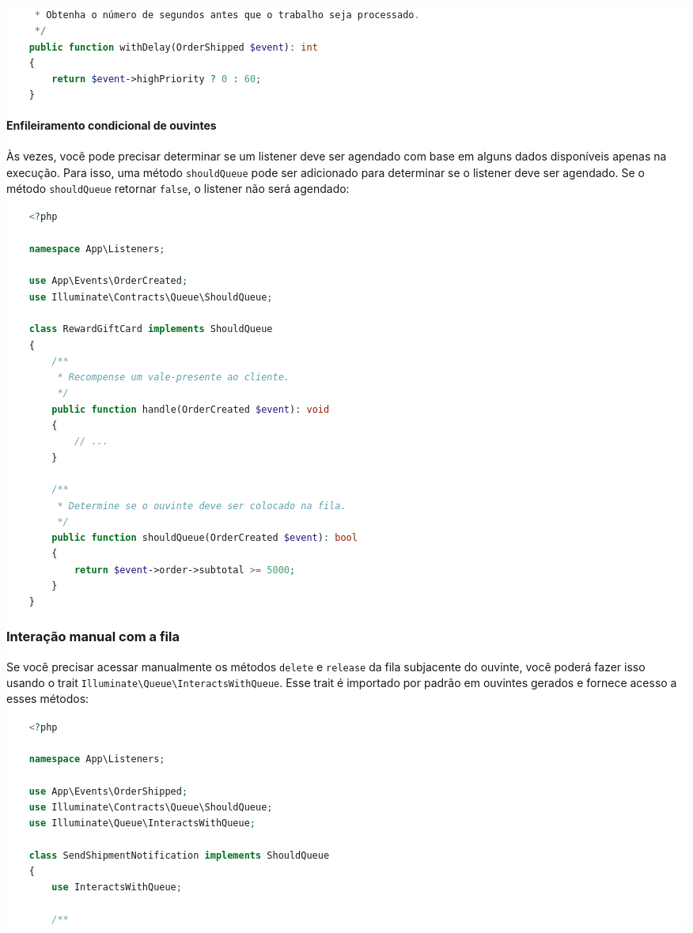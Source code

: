 ```php
     * Obtenha o número de segundos antes que o trabalho seja processado.
     */
    public function withDelay(OrderShipped $event): int
    {
        return $event->highPriority ? 0 : 60;
    }
```

<a name="conditionally-queueing-listeners"></a>
#### Enfileiramento condicional de ouvintes

Às vezes, você pode precisar determinar se um listener deve ser agendado com base em alguns dados disponíveis apenas na execução. Para isso, uma método `shouldQueue` pode ser adicionado para determinar se o listener deve ser agendado. Se o método `shouldQueue` retornar `false`, o listener não será agendado:

```php
    <?php

    namespace App\Listeners;

    use App\Events\OrderCreated;
    use Illuminate\Contracts\Queue\ShouldQueue;

    class RewardGiftCard implements ShouldQueue
    {
        /**
         * Recompense um vale-presente ao cliente.
         */
        public function handle(OrderCreated $event): void
        {
            // ...
        }

        /**
         * Determine se o ouvinte deve ser colocado na fila.
         */
        public function shouldQueue(OrderCreated $event): bool
        {
            return $event->order->subtotal >= 5000;
        }
    }
```

<a name="manually-interacting-with-the-queue"></a>
### Interação manual com a fila

Se você precisar acessar manualmente os métodos `delete` e `release` da fila subjacente do ouvinte, você poderá fazer isso usando o trait `Illuminate\Queue\InteractsWithQueue`. Esse trait é importado por padrão em ouvintes gerados e fornece acesso a esses métodos:

```php
    <?php

    namespace App\Listeners;

    use App\Events\OrderShipped;
    use Illuminate\Contracts\Queue\ShouldQueue;
    use Illuminate\Queue\InteractsWithQueue;

    class SendShipmentNotification implements ShouldQueue
    {
        use InteractsWithQueue;

        /**
```